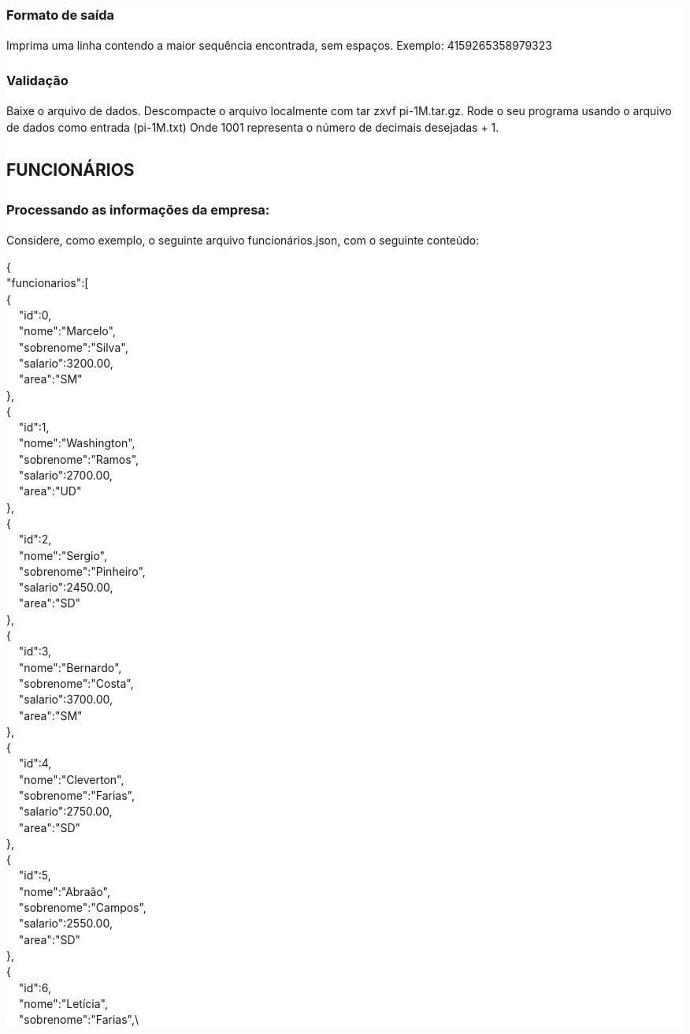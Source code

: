 ### Formato de saída 
Imprima uma linha contendo a maior sequência encontrada, sem espaços. Exemplo:
4159265358979323

### Validação 
Baixe o arquivo de dados.
Descompacte o arquivo localmente com tar zxvf pi-1M.tar.gz.
Rode o seu programa usando o arquivo de dados como entrada (pi-1M.txt)
Onde 1001 representa o número de decimais desejadas + 1.

## FUNCIONÁRIOS
### Processando as informações da empresa:
Considere, como exemplo, o seguinte arquivo funcionários.json, com o seguinte conteúdo:

{\
    "funcionarios":[\
        {\
            &nbsp;&nbsp;&nbsp; "id":0,\
            &nbsp;&nbsp;&nbsp; "nome":"Marcelo",\
            &nbsp;&nbsp;&nbsp; "sobrenome":"Silva",\
            &nbsp;&nbsp;&nbsp; "salario":3200.00,\
            &nbsp;&nbsp;&nbsp; "area":"SM"\
        },\
        {\
            &nbsp;&nbsp;&nbsp; "id":1,\
            &nbsp;&nbsp;&nbsp; "nome":"Washington",\
            &nbsp;&nbsp;&nbsp; "sobrenome":"Ramos",\
            &nbsp;&nbsp;&nbsp; "salario":2700.00,\
            &nbsp;&nbsp;&nbsp; "area":"UD"\
        },\
        {\
            &nbsp;&nbsp;&nbsp; "id":2,\
            &nbsp;&nbsp;&nbsp; "nome":"Sergio",\
            &nbsp;&nbsp;&nbsp; "sobrenome":"Pinheiro",\
            &nbsp;&nbsp;&nbsp; "salario":2450.00,\
            &nbsp;&nbsp;&nbsp; "area":"SD"\
        },\
        {\
            &nbsp;&nbsp;&nbsp; "id":3,\
            &nbsp;&nbsp;&nbsp; "nome":"Bernardo",\
            &nbsp;&nbsp;&nbsp; "sobrenome":"Costa",\
            &nbsp;&nbsp;&nbsp; "salario":3700.00,\
            &nbsp;&nbsp;&nbsp; "area":"SM"\
        },\
        {\
            &nbsp;&nbsp;&nbsp; "id":4,\
            &nbsp;&nbsp;&nbsp; "nome":"Cleverton",\
            &nbsp;&nbsp;&nbsp; "sobrenome":"Farias",\
            &nbsp;&nbsp;&nbsp; "salario":2750.00,\
            &nbsp;&nbsp;&nbsp; "area":"SD"\
        },\
        {\
            &nbsp;&nbsp;&nbsp; "id":5,\
            &nbsp;&nbsp;&nbsp; "nome":"Abraão",\
            &nbsp;&nbsp;&nbsp; "sobrenome":"Campos",\
            &nbsp;&nbsp;&nbsp; "salario":2550.00,\
            &nbsp;&nbsp;&nbsp; "area":"SD"\
        },\
        {\
            &nbsp;&nbsp;&nbsp; "id":6,\
            &nbsp;&nbsp;&nbsp; "nome":"Letícia",\
            &nbsp;&nbsp;&nbsp; "sobrenome":"Farias",\